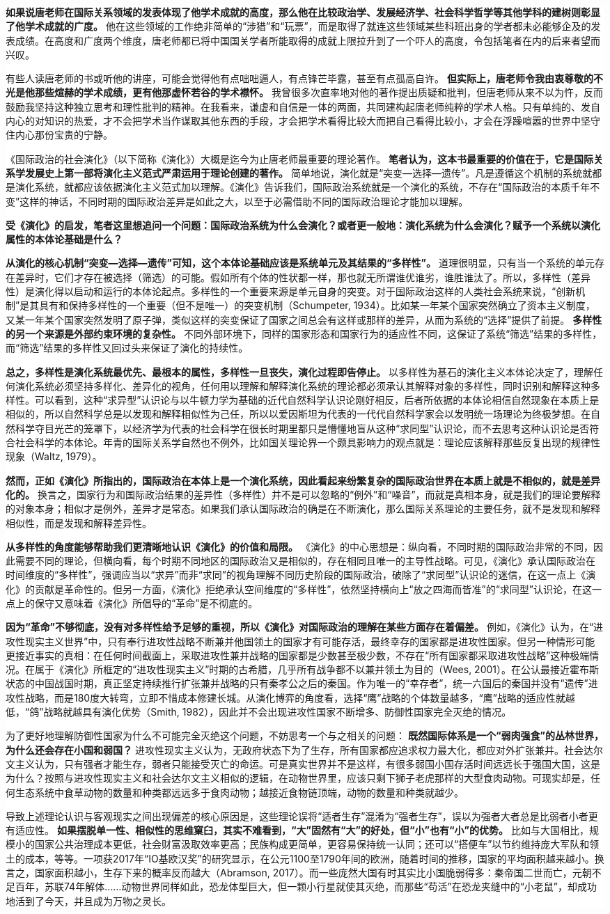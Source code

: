  **如果说唐老师在国际关系领域的发表体现了他学术成就的高度，那么他在比较政治学、发展经济学、社会科学哲学等其他学科的建树则彰显了他学术成就的广度。**
他在这些领域的工作绝非简单的“涉猎”和“玩票”，而是取得了就连这些领域某些科班出身的学者都未必能够企及的发表成绩。在高度和广度两个维度，唐老师都已将中国国关学者所能取得的成就上限拉升到了一个吓人的高度，令包括笔者在内的后来者望而兴叹。

有些人读唐老师的书或听他的讲座，可能会觉得他有点咄咄逼人，有点锋芒毕露，甚至有点孤高自许。
**但实际上，唐老师令我由衷尊敬的不光是他那些煊赫的学术成绩，更有他那虚怀若谷的学术襟怀。**
我曾很多次直率地对他的著作提出质疑和批判，但唐老师从来不以为忤，反而鼓励我坚持这种独立思考和理性批判的精神。在我看来，谦虚和自信是一体的两面，共同建构起唐老师纯粹的学术人格。只有单纯的、发自内心的对知识的热爱，才不会把学术当作谋取其他东西的手段，才会把学术看得比较大而把自己看得比较小，才会在浮躁喧嚣的世界中坚守住内心那份宝贵的宁静。

《国际政治的社会演化》（以下简称《演化》）大概是迄今为止唐老师最重要的理论著作。
**笔者认为，这本书最重要的价值在于，它是国际关系学发展史上第一部将演化主义范式严肃运用于理论创建的著作。**
简单地说，演化就是“突变—选择—遗传”。凡是遵循这个机制的系统就都是演化系统，就都应该依据演化主义范式加以理解。《演化》告诉我们，国际政治系统就是一个演化的系统，不存在“国际政治的本质千年不变”这样的神话，不同时期的国际政治差异是如此之大，以至于必需借助不同的国际政治理论才能加以理解。

 **受《演化》的启发，笔者这里想追问一个问题：国际政治系统为什么会演化？或者更一般地：演化系统为什么会演化？赋予一个系统以演化属性的本体论基础是什么？**

 **从演化的核心机制“突变—选择—遗传”可知，这个本体论基础应该是系统单元及其结果的“多样性”。**
道理很明显，只有当一个系统的单元存在差异时，它们才存在被选择（筛选）的可能。假如所有个体的性状都一样，那也就无所谓谁优谁劣，谁胜谁汰了。所以，多样性（差异性）是演化得以启动和运行的本体论起点。多样性的一个重要来源是单元自身的突变。对于国际政治这样的人类社会系统来说，“创新机制”是其具有和保持多样性的一个重要（但不是唯一）的突变机制（Schumpeter,
1934）。比如某一年某个国家突然确立了资本主义制度，又某一年某个国家突然发明了原子弹，类似这样的突变保证了国家之间总会有这样或那样的差异，从而为系统的“选择”提供了前提。
**多样性的另一个来源是外部约束环境的复杂性。**
不同外部环境下，同样的国家形态和国家行为的适应性不同，这保证了系统“筛选”结果的多样性，而“筛选”结果的多样性又回过头来保证了演化的持续性。

 **总之，多样性是演化系统最优先、最根本的属性，多样性一旦丧失，演化过程即告停止。**
以多样性为基石的演化主义本体论决定了，理解任何演化系统必须坚持多样化、差异化的视角，任何用以理解和解释演化系统的理论都必须承认其解释对象的多样性，同时识别和解释这种多样性。可以看到，这种“求异型”认识论与以牛顿力学为基础的近代自然科学认识论刚好相反，后者所依据的本体论相信自然现象在本质上是相似的，所以自然科学总是以发现和解释相似性为己任，所以以爱因斯坦为代表的一代代自然科学家会以发明统一场理论为终极梦想。在自然科学夺目光芒的笼罩下，以经济学为代表的社会科学在很长时期里都只是懵懂地盲从这种“求同型”认识论，而不去思考这种认识论是否符合社会科学的本体论。年青的国际关系学自然也不例外，比如国关理论界一个颇具影响力的观点就是：理论应该解释那些反复出现的规律性现象（Waltz,
1979）。

 **然而，正如《演化》所指出的，国际政治在本体上是一个演化系统，因此看起来纷繁复杂的国际政治世界在本质上就是不相似的，就是差异化的。**
换言之，国家行为和国际政治结果的差异性（多样性）并不是可以忽略的“例外”和“噪音”，而就是真相本身，就是我们的理论要解释的对象本身；相似才是例外，差异才是常态。如果我们承认国际政治的确是在不断演化，那么国际关系理论的主要任务，就不是发现和解释相似性，而是发现和解释差异性。

 **从多样性的角度能够帮助我们更清晰地认识《演化》的价值和局限。**
《演化》的中心思想是：纵向看，不同时期的国际政治非常的不同，因此需要不同的理论，但横向看，每个时期不同地区的国际政治又是相似的，存在相同且唯一的主导性战略。可见，《演化》承认国际政治在时间维度的“多样性”，强调应当以“求异”而非“求同”的视角理解不同历史阶段的国际政治，破除了“求同型”认识论的迷信，在这一点上《演化》的贡献是革命性的。但另一方面，《演化》拒绝承认空间维度的“多样性”，依然坚持横向上“放之四海而皆准”的“求同型”认识论，在这一点上的保守又意味着《演化》所倡导的“革命”是不彻底的。

 **因为“革命”不够彻底，没有对多样性给予足够的重视，所以《演化》对国际政治的理解在某些方面存在着偏差。**
例如，《演化》认为，在“进攻性现实主义世界”中，只有奉行进攻性战略不断兼并他国领土的国家才有可能存活，最终幸存的国家都是进攻性国家。但另一种情形可能更接近事实的真相：在任何时间截面上，采取进攻性兼并战略的国家都是少数甚至极少数，不存在“所有国家都采取进攻性战略”这种极端情况。在属于《演化》所框定的“进攻性现实主义”时期的古希腊，几乎所有战争都不以兼并领土为目的（Wees,
2001）。在公认最接近霍布斯状态的中国战国时期，真正坚定持续推行扩张兼并战略的只有秦孝公之后的秦国。作为唯一的“幸存者”，统一六国后的秦国并没有“遗传”进攻性战略，而是180度大转弯，立即不惜成本修建长城。从演化博弈的角度看，选择“鹰”战略的个体数量越多，“鹰”战略的适应性就越低，“鸽”战略就越具有演化优势（Smith,
1982），因此并不会出现进攻性国家不断增多、防御性国家完全灭绝的情况。

为了更好地理解防御性国家为什么不可能完全灭绝这个问题，不妨思考一个与之相关的问题：
**既然国际体系是一个“弱肉强食”的丛林世界，为什么还会存在小国和弱国？**
进攻性现实主义认为，无政府状态下为了生存，所有国家都应追求权力最大化，都应对外扩张兼并。社会达尔文主义认为，只有强者才能生存，弱者只能接受灭亡的命运。可是真实世界并不是这样，有很多弱国小国存活时间远远长于强国大国，这是为什么？按照与进攻性现实主义和社会达尔文主义相似的逻辑，在动物世界里，应该只剩下狮子老虎那样的大型食肉动物。可现实却是，任何生态系统中食草动物的数量和种类都远远多于食肉动物；越接近食物链顶端，动物的数量和种类就越少。

导致上述理论认识与客观现实之间出现偏差的核心原因是，这些理论误将“适者生存”混淆为“强者生存”，误以为强者大者总是比弱者小者更有适应性。
**如果摆脱单一性、相似性的思维窠臼，其实不难看到，“大”固然有“大”的好处，但“小”也有“小”的优势。**
比如与大国相比，规模小的国家公共治理成本更低，社会财富汲取效率更高；民族构成更简单，更容易保持统一认同；还可以“搭便车”以节约维持庞大军队和领土的成本，等等。一项获2017年“IO基欧汉奖”的研究显示，在公元1100至1790年间的欧洲，随着时间的推移，国家的平均面积越来越小。换言之，国家面积越小，生存下来的概率反而越大（Abramson,
2017）。而一些庞然大国有时其实比小国脆弱得多：秦帝国二世而亡，元朝不足百年，苏联74年解体……动物世界同样如此，恐龙体型巨大，但一颗小行星就使其灭绝，而那些“苟活”在恐龙夹缝中的“小老鼠”，却成功地活到了今天，并且成为万物之灵长。
